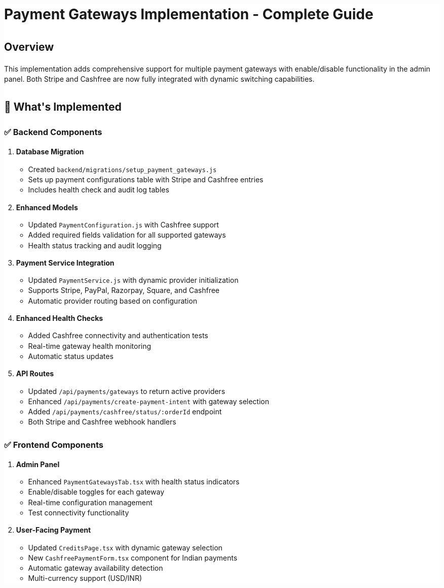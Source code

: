 # Payment Gateways Implementation - Complete Guide

## Overview
This implementation adds comprehensive support for multiple payment gateways with enable/disable functionality in the admin panel. Both Stripe and Cashfree are now fully integrated with dynamic switching capabilities.

## 🚀 What's Implemented

### ✅ Backend Components

1. **Database Migration**
   - Created `backend/migrations/setup_payment_gateways.js`
   - Sets up payment configurations table with Stripe and Cashfree entries
   - Includes health check and audit log tables

2. **Enhanced Models**
   - Updated `PaymentConfiguration.js` with Cashfree support
   - Added required fields validation for all supported gateways
   - Health status tracking and audit logging

3. **Payment Service Integration**
   - Updated `PaymentService.js` with dynamic provider initialization
   - Supports Stripe, PayPal, Razorpay, Square, and Cashfree
   - Automatic provider routing based on configuration

4. **Enhanced Health Checks**
   - Added Cashfree connectivity and authentication tests
   - Real-time gateway health monitoring
   - Automatic status updates

5. **API Routes**
   - Updated `/api/payments/gateways` to return active providers
   - Enhanced `/api/payments/create-payment-intent` with gateway selection
   - Added `/api/payments/cashfree/status/:orderId` endpoint
   - Both Stripe and Cashfree webhook handlers

### ✅ Frontend Components

1. **Admin Panel**
   - Enhanced `PaymentGatewaysTab.tsx` with health status indicators
   - Enable/disable toggles for each gateway
   - Real-time configuration management
   - Test connectivity functionality

2. **User-Facing Payment**
   - Updated `CreditsPage.tsx` with dynamic gateway selection
   - New `CashfreePaymentForm.tsx` component for Indian payments
   - Automatic gateway availability detection
   - Multi-currency support (USD/INR)
